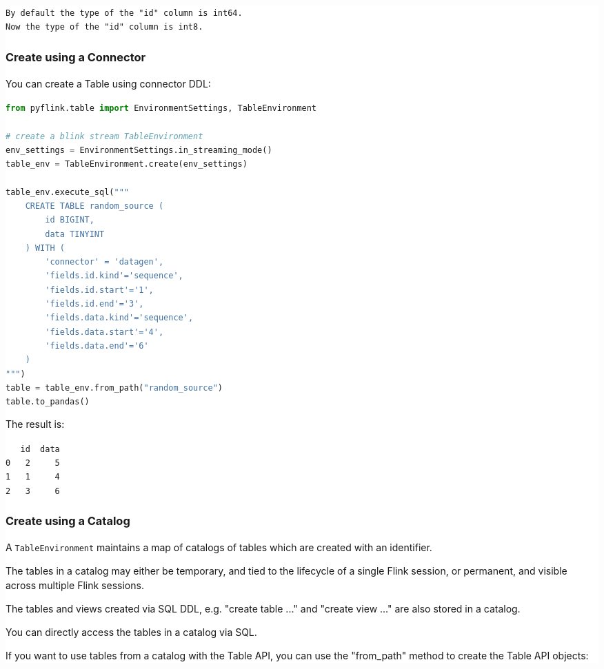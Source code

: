 ```text
By default the type of the "id" column is int64.
Now the type of the "id" column is int8.
```

### Create using a Connector

You can create a Table using connector DDL:

```python
from pyflink.table import EnvironmentSettings, TableEnvironment

# create a blink stream TableEnvironment
env_settings = EnvironmentSettings.in_streaming_mode()
table_env = TableEnvironment.create(env_settings)

table_env.execute_sql("""
    CREATE TABLE random_source (
        id BIGINT, 
        data TINYINT 
    ) WITH (
        'connector' = 'datagen',
        'fields.id.kind'='sequence',
        'fields.id.start'='1',
        'fields.id.end'='3',
        'fields.data.kind'='sequence',
        'fields.data.start'='4',
        'fields.data.end'='6'
    )
""")
table = table_env.from_path("random_source")
table.to_pandas()
```

The result is:

```text
   id  data
0   2     5
1   1     4
2   3     6
```

### Create using a Catalog

A `TableEnvironment` maintains a map of catalogs of tables which are created with an identifier.

The tables in a catalog may either be temporary, and tied to the lifecycle of a single Flink session, or permanent, and visible across multiple Flink sessions.

The tables and views created via SQL DDL, e.g. "create table ..." and "create view ..." are also stored in a catalog.

You can directly access the tables in a catalog via SQL.

If you want to use tables from a catalog with the Table API, you can use the "from_path" method to create the Table API objects:
